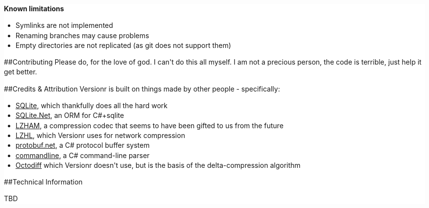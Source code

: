 **Known limitations**
* Symlinks are not implemented
* Renaming branches may cause problems
* Empty directories are not replicated (as git does not support them)

##Contributing
Please do, for the love of god. I can't do this all myself. I am not a precious person, the code is terrible, just help it get better.

##Credits & Attribution
Versionr is built on things made by other people - specifically:

- [SQLite](https://www.sqlite.org/), which thankfully does all the hard work
- [SQLite.Net](https://github.com/praeclarum/sqlite-net), an ORM for C#+sqlite
- [LZHAM](https://github.com/richgel999/lzham_codec), a compression codec that seems to have been gifted to us from the future
- [LZHL](https://github.com/ryandrake08/lzhl), which Versionr uses for network compression
- [protobuf.net](https://github.com/mgravell/protobuf-net), a C# protocol buffer system
- [commandline](https://github.com/gsscoder/commandline), a C# command-line parser
- [Octodiff](https://github.com/OctopusDeploy/Octodiff) which Versionr doesn't use, but is the basis of the delta-compression algorithm

##Technical Information

TBD